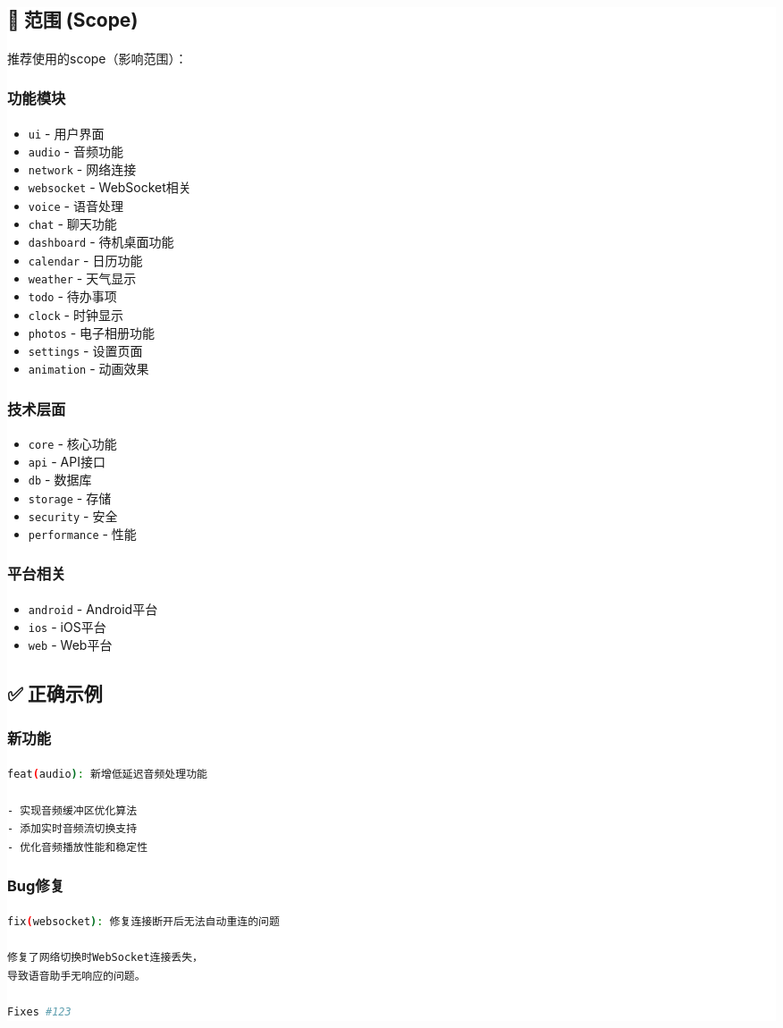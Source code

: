## 🎯 范围 (Scope)

推荐使用的scope（影响范围）：

### 功能模块
- `ui` - 用户界面
- `audio` - 音频功能
- `network` - 网络连接
- `websocket` - WebSocket相关
- `voice` - 语音处理
- `chat` - 聊天功能
- `dashboard` - 待机桌面功能
- `calendar` - 日历功能
- `weather` - 天气显示
- `todo` - 待办事项
- `clock` - 时钟显示
- `photos` - 电子相册功能
- `settings` - 设置页面
- `animation` - 动画效果

### 技术层面
- `core` - 核心功能
- `api` - API接口
- `db` - 数据库
- `storage` - 存储
- `security` - 安全
- `performance` - 性能

### 平台相关
- `android` - Android平台
- `ios` - iOS平台
- `web` - Web平台

## ✅ 正确示例

### 新功能
```bash
feat(audio): 新增低延迟音频处理功能

- 实现音频缓冲区优化算法
- 添加实时音频流切换支持
- 优化音频播放性能和稳定性
```

### Bug修复
```bash
fix(websocket): 修复连接断开后无法自动重连的问题

修复了网络切换时WebSocket连接丢失，
导致语音助手无响应的问题。

Fixes #123
```
